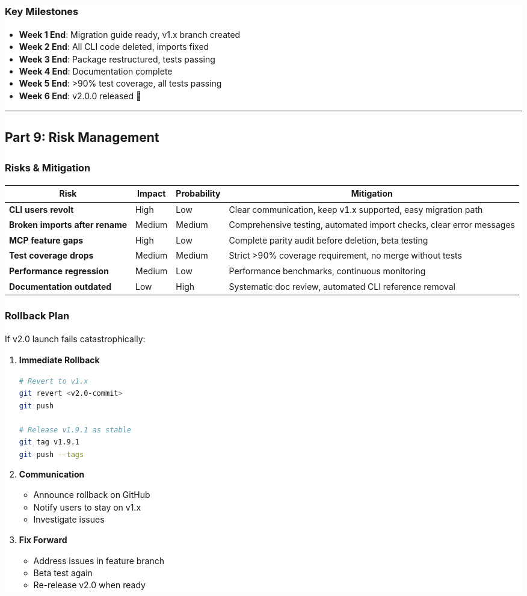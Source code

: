 ```
```

### Key Milestones

- **Week 1 End**: Migration guide ready, v1.x branch created
- **Week 2 End**: All CLI code deleted, imports fixed
- **Week 3 End**: Package restructured, tests passing
- **Week 4 End**: Documentation complete
- **Week 5 End**: >90% test coverage, all tests passing
- **Week 6 End**: v2.0.0 released 🚀

---

## Part 9: Risk Management

### Risks & Mitigation

| Risk | Impact | Probability | Mitigation |
|------|--------|-------------|------------|
| **CLI users revolt** | High | Low | Clear communication, keep v1.x supported, easy migration path |
| **Broken imports after rename** | Medium | Medium | Comprehensive testing, automated import checks, clear error messages |
| **MCP feature gaps** | High | Low | Complete parity audit before deletion, beta testing |
| **Test coverage drops** | Medium | Medium | Strict >90% coverage requirement, no merge without tests |
| **Performance regression** | Medium | Low | Performance benchmarks, continuous monitoring |
| **Documentation outdated** | Low | High | Systematic doc review, automated CLI reference removal |

### Rollback Plan

If v2.0 launch fails catastrophically:

1. **Immediate Rollback**
   ```bash
   # Revert to v1.x
   git revert <v2.0-commit>
   git push

   # Release v1.9.1 as stable
   git tag v1.9.1
   git push --tags
   ```

2. **Communication**
   - Announce rollback on GitHub
   - Notify users to stay on v1.x
   - Investigate issues

3. **Fix Forward**
   - Address issues in feature branch
   - Beta test again
   - Re-release v2.0 when ready
